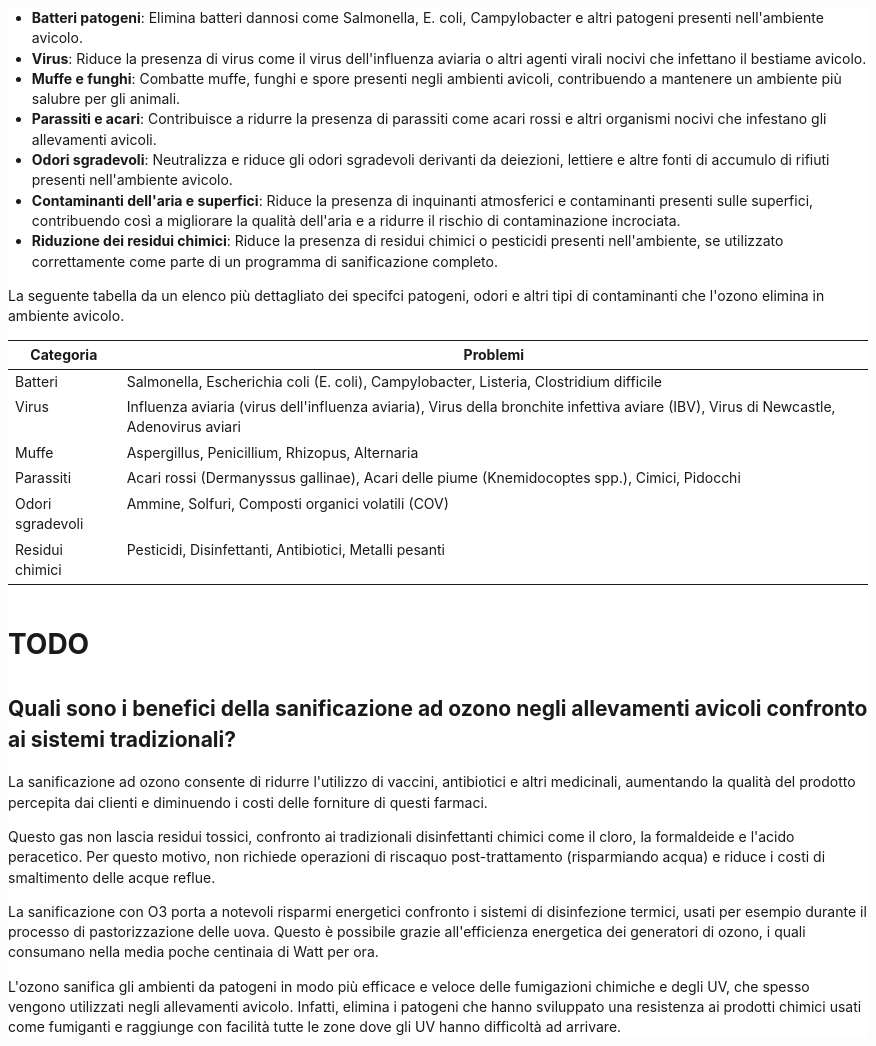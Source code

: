 - **Batteri patogeni**: Elimina batteri dannosi come Salmonella, E. coli, Campylobacter e altri patogeni presenti nell'ambiente avicolo.
- **Virus**: Riduce la presenza di virus come il virus dell'influenza aviaria o altri agenti virali nocivi che infettano il bestiame avicolo.
- **Muffe e funghi**: Combatte muffe, funghi e spore presenti negli ambienti avicoli, contribuendo a mantenere un ambiente più salubre per gli animali.
- **Parassiti e acari**: Contribuisce a ridurre la presenza di parassiti come acari rossi e altri organismi nocivi che infestano gli allevamenti avicoli.
- **Odori sgradevoli**: Neutralizza e riduce gli odori sgradevoli derivanti da deiezioni, lettiere e altre fonti di accumulo di rifiuti presenti nell'ambiente avicolo.
- **Contaminanti dell'aria e superfici**: Riduce la presenza di inquinanti atmosferici e contaminanti presenti sulle superfici, contribuendo così a migliorare la qualità dell'aria e a ridurre il rischio di contaminazione incrociata.
- **Riduzione dei residui chimici**: Riduce la presenza di residui chimici o pesticidi presenti nell'ambiente, se utilizzato correttamente come parte di un programma di sanificazione completo.

La seguente tabella da un elenco più dettagliato dei specifci patogeni, odori e altri tipi di contaminanti che l'ozono elimina in ambiente avicolo.

| Categoria         | Problemi                                                                                  |
|-------------------|-------------------------------------------------------------------------------------------|
| Batteri           | Salmonella, Escherichia coli (E. coli), Campylobacter, Listeria, Clostridium difficile    |
| Virus             | Influenza aviaria (virus dell'influenza aviaria), Virus della bronchite infettiva aviare (IBV), Virus di Newcastle, Adenovirus aviari    |
| Muffe             | Aspergillus, Penicillium, Rhizopus, Alternaria                                              |
| Parassiti         | Acari rossi (Dermanyssus gallinae), Acari delle piume (Knemidocoptes spp.), Cimici, Pidocchi |
| Odori sgradevoli  | Ammine, Solfuri, Composti organici volatili (COV)                                           |
| Residui chimici   | Pesticidi, Disinfettanti, Antibiotici, Metalli pesanti                                       |

# TODO
## Quali sono i benefici della sanificazione ad ozono negli allevamenti avicoli confronto ai sistemi tradizionali?

La sanificazione ad ozono consente di ridurre l'utilizzo di vaccini, antibiotici e altri medicinali, aumentando la qualità del prodotto percepita dai clienti e diminuendo i costi delle forniture di questi farmaci.

Questo gas non lascia residui tossici, confronto ai tradizionali disinfettanti chimici come il cloro, la formaldeide e l'acido peracetico. Per questo motivo, non richiede operazioni di riscaquo post-trattamento (risparmiando acqua) e riduce i costi di smaltimento delle acque reflue.

La sanificazione con O3 porta a notevoli risparmi energetici confronto i sistemi di disinfezione termici, usati per esempio durante il processo di pastorizzazione delle uova. Questo è possibile grazie all'efficienza energetica dei generatori di ozono, i quali consumano nella media poche centinaia di Watt per ora.

L'ozono sanifica gli ambienti da patogeni in modo più efficace e veloce delle fumigazioni chimiche e degli UV, che spesso vengono utilizzati negli allevamenti avicolo. Infatti, elimina i patogeni che hanno sviluppato una resistenza ai prodotti chimici usati come fumiganti e raggiunge con facilità tutte le zone dove gli UV hanno difficoltà ad arrivare.

